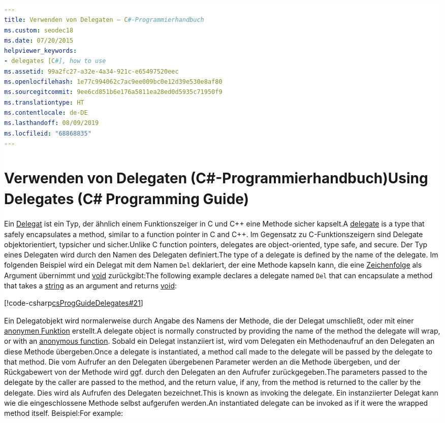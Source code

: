 ```yaml
---
title: Verwenden von Delegaten – C#-Programmierhandbuch
ms.custom: seodec18
ms.date: 07/20/2015
helpviewer_keywords:
- delegates [C#], how to use
ms.assetid: 99a2fc27-a32e-4a34-921c-e65497520eec
ms.openlocfilehash: 1e77c994062c7ac9ee009bc0e12d39e530e8af80
ms.sourcegitcommit: 9ee6cd851b6e176a5811ea28ed0d5935c71950f9
ms.translationtype: HT
ms.contentlocale: de-DE
ms.lasthandoff: 08/09/2019
ms.locfileid: "68868835"
---
```

# <a name="using-delegates-c-programming-guide"></a><span data-ttu-id="f5b3c-102">Verwenden von Delegaten (C#-Programmierhandbuch)</span><span class="sxs-lookup"><span data-stu-id="f5b3c-102">Using Delegates (C# Programming Guide)</span></span>
<span data-ttu-id="f5b3c-103">Ein [Delegat](../../../csharp/language-reference/keywords/delegate.md) ist ein Typ, der ähnlich einem Funktionszeiger in C und C++ eine Methode sicher kapselt.</span><span class="sxs-lookup"><span data-stu-id="f5b3c-103">A [delegate](../../../csharp/language-reference/keywords/delegate.md) is a type that safely encapsulates a method, similar to a function pointer in C and C++.</span></span> <span data-ttu-id="f5b3c-104">Im Gegensatz zu C-Funktionszeigern sind Delegate objektorientiert, typsicher und sicher.</span><span class="sxs-lookup"><span data-stu-id="f5b3c-104">Unlike C function pointers, delegates are object-oriented, type safe, and secure.</span></span> <span data-ttu-id="f5b3c-105">Der Typ eines Delegaten wird durch den Namen des Delegaten definiert.</span><span class="sxs-lookup"><span data-stu-id="f5b3c-105">The type of a delegate is defined by the name of the delegate.</span></span> <span data-ttu-id="f5b3c-106">Im folgenden Beispiel wird ein Delegat mit dem Namen `Del` deklariert, der eine Methode kapseln kann, die eine [Zeichenfolge](../../../csharp/language-reference/keywords/string.md) als Argument übernimmt und [void](../../../csharp/language-reference/keywords/void.md) zurückgibt:</span><span class="sxs-lookup"><span data-stu-id="f5b3c-106">The following example declares a delegate named `Del` that can encapsulate a method that takes a [string](../../../csharp/language-reference/keywords/string.md) as an argument and returns [void](../../../csharp/language-reference/keywords/void.md):</span></span>  
  
 [!code-csharp[csProgGuideDelegates#21](~/samples/snippets/csharp/VS_Snippets_VBCSharp/csProgGuideDelegates/CS/Delegates.cs#21)]  
  
 <span data-ttu-id="f5b3c-107">Ein Delegatobjekt wird normalerweise durch Angabe des Namens der Methode, die der Delegat umschließt, oder mit einer [anonymen Funktion](../../../csharp/programming-guide/statements-expressions-operators/anonymous-functions.md) erstellt.</span><span class="sxs-lookup"><span data-stu-id="f5b3c-107">A delegate object is normally constructed by providing the name of the method the delegate will wrap, or with an [anonymous function](../../../csharp/programming-guide/statements-expressions-operators/anonymous-functions.md).</span></span> <span data-ttu-id="f5b3c-108">Sobald ein Delegat instanziiert ist, wird vom Delegaten ein Methodenaufruf an den Delegaten an diese Methode übergeben.</span><span class="sxs-lookup"><span data-stu-id="f5b3c-108">Once a delegate is instantiated, a method call made to the delegate will be passed by the delegate to that method.</span></span> <span data-ttu-id="f5b3c-109">Die vom Aufrufer an den Delegaten übergebenen Parameter werden an die Methode übergeben, und der Rückgabewert von der Methode wird ggf. durch den Delegaten an den Aufrufer zurückgegeben.</span><span class="sxs-lookup"><span data-stu-id="f5b3c-109">The parameters passed to the delegate by the caller are passed to the method, and the return value, if any, from the method is returned to the caller by the delegate.</span></span> <span data-ttu-id="f5b3c-110">Dies wird als Aufrufen des Delegaten bezeichnet.</span><span class="sxs-lookup"><span data-stu-id="f5b3c-110">This is known as invoking the delegate.</span></span> <span data-ttu-id="f5b3c-111">Ein instanziierter Delegat kann wie die eingeschlossene Methode selbst aufgerufen werden.</span><span class="sxs-lookup"><span data-stu-id="f5b3c-111">An instantiated delegate can be invoked as if it were the wrapped method itself.</span></span> <span data-ttu-id="f5b3c-112">Beispiel:</span><span class="sxs-lookup"><span data-stu-id="f5b3c-112">For example:</span></span>  
  